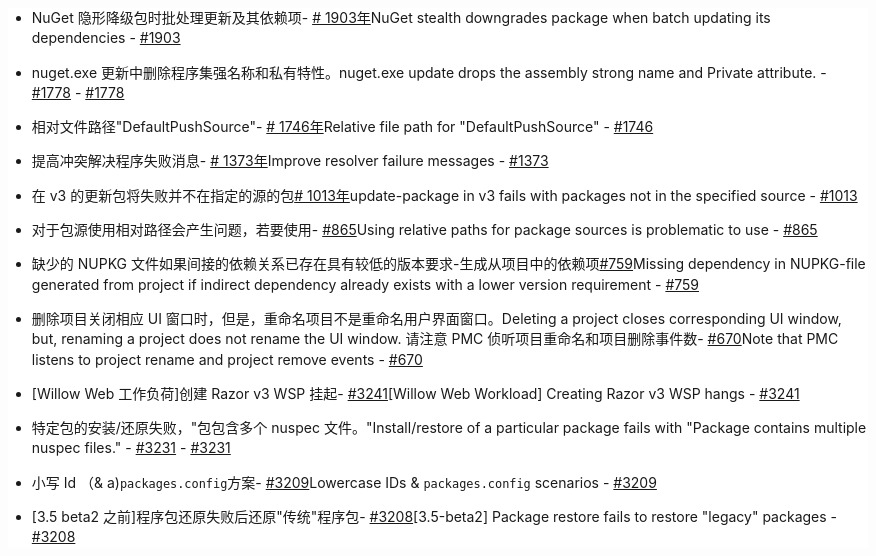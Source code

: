 * <span data-ttu-id="6b0f4-173">NuGet 隐形降级包时批处理更新及其依赖项- [# 1903年](https://github.com/NuGet/Home/issues/1903)</span><span class="sxs-lookup"><span data-stu-id="6b0f4-173">NuGet stealth downgrades package when batch updating its dependencies - [#1903](https://github.com/NuGet/Home/issues/1903)</span></span>

* <span data-ttu-id="6b0f4-174">nuget.exe 更新中删除程序集强名称和私有特性。</span><span class="sxs-lookup"><span data-stu-id="6b0f4-174">nuget.exe update drops the assembly strong name and Private attribute.</span></span><span data-ttu-id="6b0f4-175"> - [#1778](https://github.com/NuGet/Home/issues/1778)</span><span class="sxs-lookup"><span data-stu-id="6b0f4-175"> - [#1778](https://github.com/NuGet/Home/issues/1778)</span></span>

* <span data-ttu-id="6b0f4-176">相对文件路径"DefaultPushSource"- [# 1746年](https://github.com/NuGet/Home/issues/1746)</span><span class="sxs-lookup"><span data-stu-id="6b0f4-176">Relative file path for "DefaultPushSource" - [#1746](https://github.com/NuGet/Home/issues/1746)</span></span>

* <span data-ttu-id="6b0f4-177">提高冲突解决程序失败消息- [# 1373年](https://github.com/NuGet/Home/issues/1373)</span><span class="sxs-lookup"><span data-stu-id="6b0f4-177">Improve resolver failure messages - [#1373](https://github.com/NuGet/Home/issues/1373)</span></span>

* <span data-ttu-id="6b0f4-178">在 v3 的更新包将失败并不在指定的源的包[# 1013年](https://github.com/NuGet/Home/issues/1013)</span><span class="sxs-lookup"><span data-stu-id="6b0f4-178">update-package in v3 fails with packages not in the specified source - [#1013](https://github.com/NuGet/Home/issues/1013)</span></span>

* <span data-ttu-id="6b0f4-179">对于包源使用相对路径会产生问题，若要使用- [#865](https://github.com/NuGet/Home/issues/865)</span><span class="sxs-lookup"><span data-stu-id="6b0f4-179">Using relative paths for package sources is problematic to use - [#865](https://github.com/NuGet/Home/issues/865)</span></span>

* <span data-ttu-id="6b0f4-180">缺少的 NUPKG 文件如果间接的依赖关系已存在具有较低的版本要求-生成从项目中的依赖项[#759](https://github.com/NuGet/Home/issues/759)</span><span class="sxs-lookup"><span data-stu-id="6b0f4-180">Missing dependency in NUPKG-file generated from project if indirect dependency already exists with a lower version requirement - [#759](https://github.com/NuGet/Home/issues/759)</span></span>

* <span data-ttu-id="6b0f4-181">删除项目关闭相应 UI 窗口时，但是，重命名项目不是重命名用户界面窗口。</span><span class="sxs-lookup"><span data-stu-id="6b0f4-181">Deleting a project closes corresponding UI window, but, renaming a project does not rename the UI window.</span></span> <span data-ttu-id="6b0f4-182">请注意 PMC 侦听项目重命名和项目删除事件数- [#670](https://github.com/NuGet/Home/issues/670)</span><span class="sxs-lookup"><span data-stu-id="6b0f4-182">Note that PMC listens to project rename and project remove events - [#670](https://github.com/NuGet/Home/issues/670)</span></span>

* <span data-ttu-id="6b0f4-183">[Willow Web 工作负荷]创建 Razor v3 WSP 挂起- [#3241](https://github.com/NuGet/Home/issues/3241)</span><span class="sxs-lookup"><span data-stu-id="6b0f4-183">[Willow Web Workload] Creating Razor v3 WSP hangs - [#3241](https://github.com/NuGet/Home/issues/3241)</span></span>

* <span data-ttu-id="6b0f4-184">特定包的安装/还原失败，"包包含多个 nuspec 文件。"</span><span class="sxs-lookup"><span data-stu-id="6b0f4-184">Install/restore of a particular package fails with "Package contains multiple nuspec files."</span></span><span data-ttu-id="6b0f4-185"> - [#3231](https://github.com/NuGet/Home/issues/3231)</span><span class="sxs-lookup"><span data-stu-id="6b0f4-185"> - [#3231](https://github.com/NuGet/Home/issues/3231)</span></span>

* <span data-ttu-id="6b0f4-186">小写 Id （& a)`packages.config`方案- [#3209](https://github.com/NuGet/Home/issues/3209)</span><span class="sxs-lookup"><span data-stu-id="6b0f4-186">Lowercase IDs & `packages.config` scenarios - [#3209](https://github.com/NuGet/Home/issues/3209)</span></span>

* <span data-ttu-id="6b0f4-187">[3.5 beta2 之前]程序包还原失败后还原"传统"程序包- [#3208](https://github.com/NuGet/Home/issues/3208)</span><span class="sxs-lookup"><span data-stu-id="6b0f4-187">[3.5-beta2] Package restore fails to restore "legacy" packages - [#3208](https://github.com/NuGet/Home/issues/3208)</span></span>
